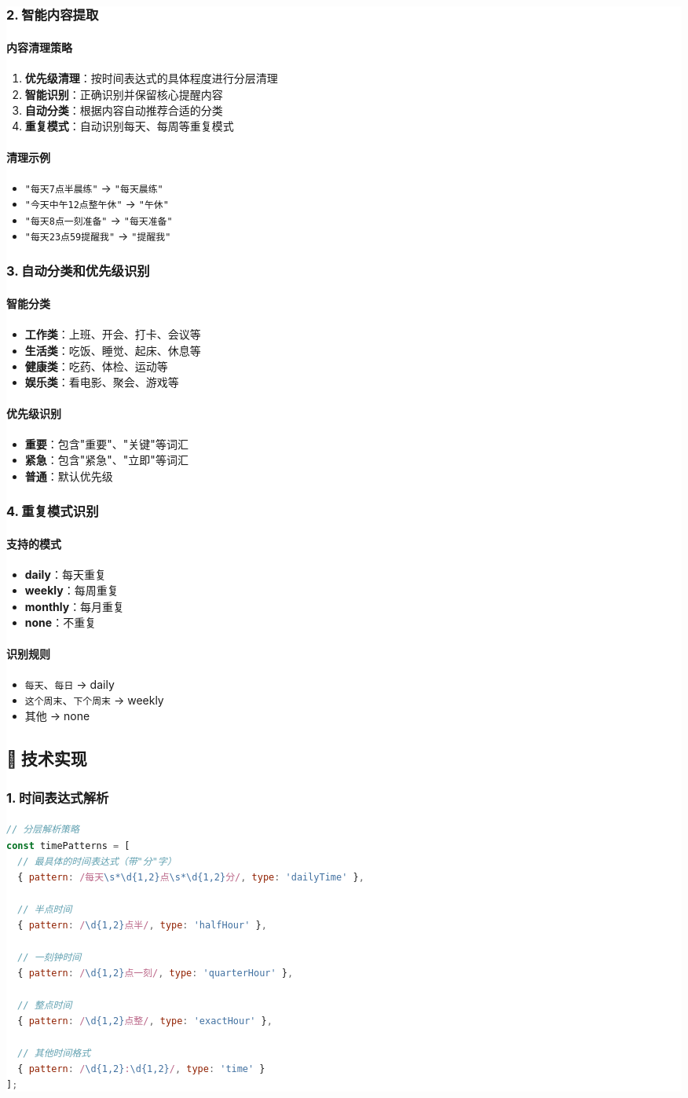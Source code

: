 ### 2. 智能内容提取

#### 内容清理策略
1. **优先级清理**：按时间表达式的具体程度进行分层清理
2. **智能识别**：正确识别并保留核心提醒内容
3. **自动分类**：根据内容自动推荐合适的分类
4. **重复模式**：自动识别每天、每周等重复模式

#### 清理示例
- `"每天7点半晨练"` → `"每天晨练"`
- `"今天中午12点整午休"` → `"午休"`
- `"每天8点一刻准备"` → `"每天准备"`
- `"每天23点59提醒我"` → `"提醒我"`

### 3. 自动分类和优先级识别

#### 智能分类
- **工作类**：上班、开会、打卡、会议等
- **生活类**：吃饭、睡觉、起床、休息等
- **健康类**：吃药、体检、运动等
- **娱乐类**：看电影、聚会、游戏等

#### 优先级识别
- **重要**：包含"重要"、"关键"等词汇
- **紧急**：包含"紧急"、"立即"等词汇
- **普通**：默认优先级

### 4. 重复模式识别

#### 支持的模式
- **daily**：每天重复
- **weekly**：每周重复
- **monthly**：每月重复
- **none**：不重复

#### 识别规则
- `每天`、`每日` → daily
- `这个周末`、`下个周末` → weekly
- 其他 → none

## 🔧 技术实现

### 1. 时间表达式解析

```javascript
// 分层解析策略
const timePatterns = [
  // 最具体的时间表达式（带"分"字）
  { pattern: /每天\s*\d{1,2}点\s*\d{1,2}分/, type: 'dailyTime' },
  
  // 半点时间
  { pattern: /\d{1,2}点半/, type: 'halfHour' },
  
  // 一刻钟时间
  { pattern: /\d{1,2}点一刻/, type: 'quarterHour' },
  
  // 整点时间
  { pattern: /\d{1,2}点整/, type: 'exactHour' },
  
  // 其他时间格式
  { pattern: /\d{1,2}:\d{1,2}/, type: 'time' }
];
```